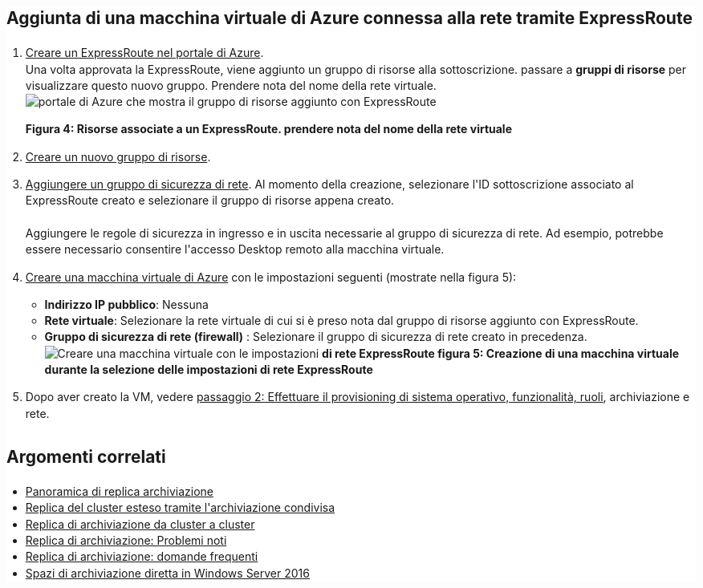 ## <a name="add-azure-vm-expressroute"></a>Aggiunta di una macchina virtuale di Azure connessa alla rete tramite ExpressRoute

1. [Creare un ExpressRoute nel portale di Azure](https://docs.microsoft.com/azure/expressroute/expressroute-howto-circuit-portal-resource-manager).<br>Una volta approvata la ExpressRoute, viene aggiunto un gruppo di risorse alla sottoscrizione. passare a **gruppi di risorse** per visualizzare questo nuovo gruppo. Prendere nota del nome della rete virtuale.
![portale di Azure che mostra il gruppo di risorse aggiunto con ExpressRoute](media/Server-to-Server-Storage-Replication/express-route-resource-group.png)
    
    **Figura 4: Risorse associate a un ExpressRoute. prendere nota del nome della rete virtuale**
1. [Creare un nuovo gruppo di risorse](https://docs.microsoft.com/azure/azure-resource-manager/resource-group-portal).
1. [Aggiungere un gruppo di sicurezza di rete](https://docs.microsoft.com/azure/virtual-network/virtual-networks-create-nsg-arm-pportal). Al momento della creazione, selezionare l'ID sottoscrizione associato al ExpressRoute creato e selezionare il gruppo di risorse appena creato.
<br><br>Aggiungere le regole di sicurezza in ingresso e in uscita necessarie al gruppo di sicurezza di rete. Ad esempio, potrebbe essere necessario consentire l'accesso Desktop remoto alla macchina virtuale.
1. [Creare una macchina virtuale di Azure](https://docs.microsoft.com/azure/virtual-machines/windows/quick-create-portal) con le impostazioni seguenti (mostrate nella figura 5):
    - **Indirizzo IP pubblico**: Nessuna
    - **Rete virtuale**: Selezionare la rete virtuale di cui si è preso nota dal gruppo di risorse aggiunto con ExpressRoute.
    - **Gruppo di sicurezza di rete (firewall)** : Selezionare il gruppo di sicurezza di rete creato in precedenza.
    ![Creare una macchina virtuale con le impostazioni](media/Server-to-Server-Storage-Replication/azure-vm-express-route.png)
    **di rete ExpressRoute figura 5: Creazione di una macchina virtuale durante la selezione delle impostazioni di rete ExpressRoute**
1. Dopo aver creato la VM, vedere [passaggio 2: Effettuare il provisioning di sistema operativo, funzionalità, ruoli](#provision-os), archiviazione e rete.


## <a name="related-topics"></a>Argomenti correlati  
- [Panoramica di replica archiviazione](storage-replica-overview.md)  
- [Replica del cluster esteso tramite l'archiviazione condivisa](stretch-cluster-replication-using-shared-storage.md)  
- [Replica di archiviazione da cluster a cluster](cluster-to-cluster-storage-replication.md)
- [Replica di archiviazione: Problemi noti](storage-replica-known-issues.md)  
- [Replica di archiviazione: domande frequenti](storage-replica-frequently-asked-questions.md)
- [Spazi di archiviazione diretta in Windows Server 2016](../storage-spaces/storage-spaces-direct-overview.md)  
